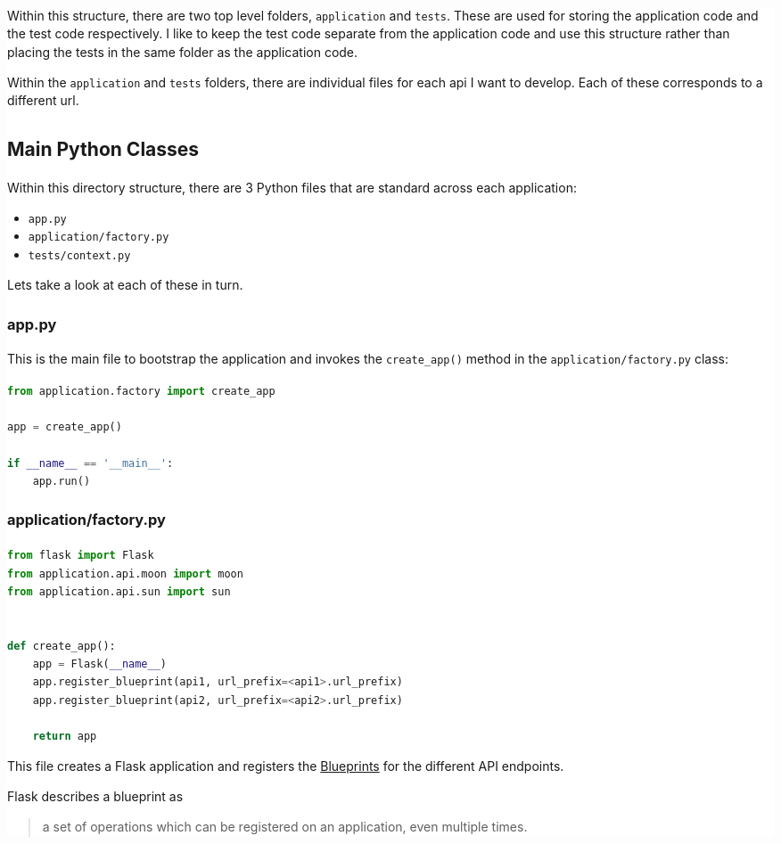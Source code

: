 Within this structure, there are two top level folders, `application` and `tests`. These are used for storing the application code and the test code respectively. I like to keep the test code separate from the application code and use this structure rather than placing the tests in the same folder as the application code.

Within the `application` and `tests` folders, there are individual files for each api I want to develop. Each of these corresponds to a different url.

## Main Python Classes

Within this directory structure, there are 3 Python files that are standard across each application:

- `app.py`
- `application/factory.py`
- `tests/context.py`

Lets take a look at each of these in turn.

### app.py

This is the main file to bootstrap the application and invokes the `create_app()` method in the `application/factory.py` class:

```python
from application.factory import create_app

app = create_app()

if __name__ == '__main__':
    app.run()
```

### application/factory.py

```python
from flask import Flask
from application.api.moon import moon
from application.api.sun import sun


def create_app():
    app = Flask(__name__)
    app.register_blueprint(api1, url_prefix=<api1>.url_prefix)
    app.register_blueprint(api2, url_prefix=<api2>.url_prefix)

    return app
```

This file creates a Flask application and registers the [Blueprints](https://flask.palletsprojects.com/en/2.0.x/blueprints/) for the different API endpoints.

Flask describes a blueprint as

> a set of operations which can be registered on an application, even multiple times.

